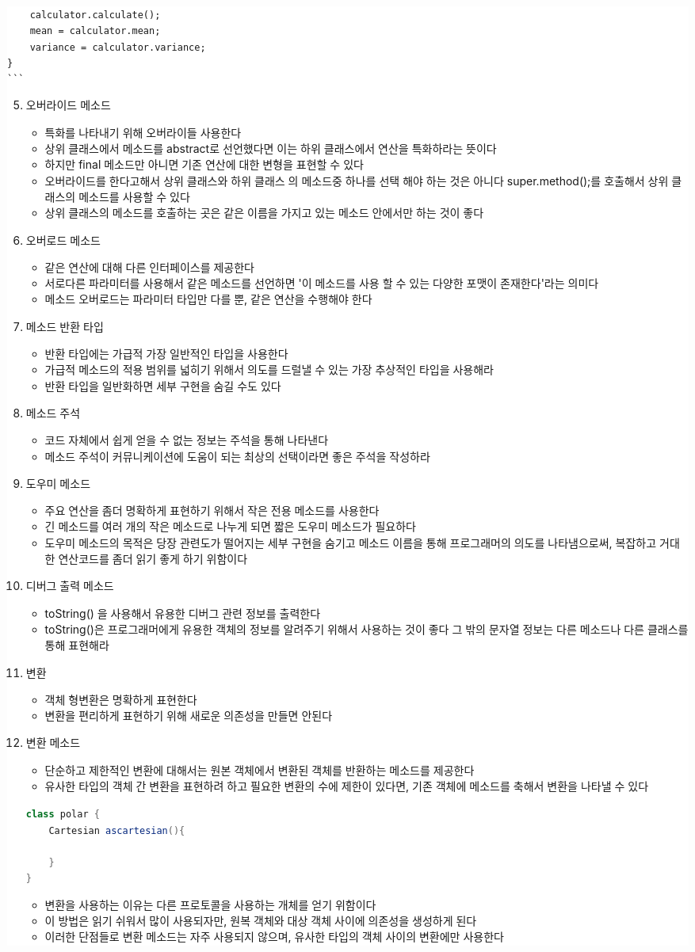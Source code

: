         calculator.calculate();
        mean = calculator.mean;
        variance = calculator.variance;
    }
    ```

5. 오버라이드 메소드
    - 특화를 나타내기 위해 오버라이들 사용한다
    - 상위 클래스에서 메소드를 abstract로 선언했다면 이는 하위 클래스에서 연산을 특화하라는 뜻이다
    - 하지만 final 메소드만 아니면 기존 연산에 대한 변형을 표현할 수 있다
    - 오버라이드를 한다고해서 상위 클래스와 하위 클래스 의 메소드중 하나를 선택 해야 하는 것은 아니다
      super.method();를 호출해서 상위 클래스의 메소드를 사용할 수 있다
    - 상위 클래스의 메소드를 호출하는 곳은 같은 이름을 가지고 있는 메소드 안에서만 하는 것이 좋다

6. 오버로드 메소드
    - 같은 연산에 대해 다른 인터페이스를 제공한다
    - 서로다른 파라미터를 사용해서 같은 메소드를 선언하면 '이 메소드를 사용 할 수 있는 다양한 포맷이 존재한다'라는 의미다
    - 메소드 오버로드는 파라미터 타입만 다를 뿐, 같은 연산을 수행해야 한다

7. 메소드 반환 타입
    - 반환 타입에는 가급적 가장 일반적인 타입을 사용한다
    - 가급적 메소드의 적용 범위를 넓히기 위해서 의도를 드럴낼 수 있는 가장 추상적인 타입을 사용해라
    - 반환 타입을 일반화하면 세부 구현을 숨길 수도 있다

8. 메소드 주석
    - 코드 자체에서 쉽게 얻을 수 없는 정보는 주석을 통해 나타낸다
    - 메소드 주석이 커뮤니케이션에 도움이 되는 최상의 선택이라면 좋은 주석을 작성하라

9. 도우미 메소드
    - 주요 연산을 좀더 명확하게 표현하기 위해서 작은 전용 메소드를 사용한다
    - 긴 메소드를 여러 개의 작은 메소드로 나누게 되면 짧은 도우미 메소드가 필요하다
    - 도우미 메소드의 목적은 당장 관련도가 떨어지는 세부 구현을 숨기고 메소드 이름을 통해 프로그래머의 의도를 나타냄으로써, 복잡하고 거대한 연산코드를 좀더 읽기 좋게 하기 위함이다

10. 디버그 출력 메소드
    - toString() 을 사용해서 유용한 디버그 관련 정보를 출력한다
    - toString()은 프로그래머에게 유용한 객체의 정보를 알려주기 위해서 사용하는 것이 좋다 
      그 밖의 문자열 정보는 다른 메소드나 다른 클래스를 통해 표현해라

11. 변환
    - 객체 형변환은 명확하게 표현한다
    - 변환을 편리하게 표현하기 위해 새로운 의존성을 만들면 안된다

12. 변환 메소드
    - 단순하고 제한적인 변환에 대해서는 원본 객체에서 변환된 객체를 반환하는 메소드를 제공한다
    - 유사한 타입의 객체 간 변환을 표현하려 하고 필요한 변환의 수에 제한이 있다면,
      기존 객체에 메소드를 축해서 변환을 나타낼 수 있다
    ```java
    class polar {
        Cartesian ascartesian(){

        }
    }
    ```
    - 변환을 사용하는 이유는 다른 프로토콜을 사용하는 개체를 얻기 위함이다
    - 이 방법은 읽기 쉬워서 많이 사용되자만, 원복 객체와 대상 객체 사이에 의존성을 생성하게 된다
    - 이러한 단점들로 변환 메소드는 자주 사용되지 않으며, 유사한 타입의 객체 사이의 변환에만 사용한다
